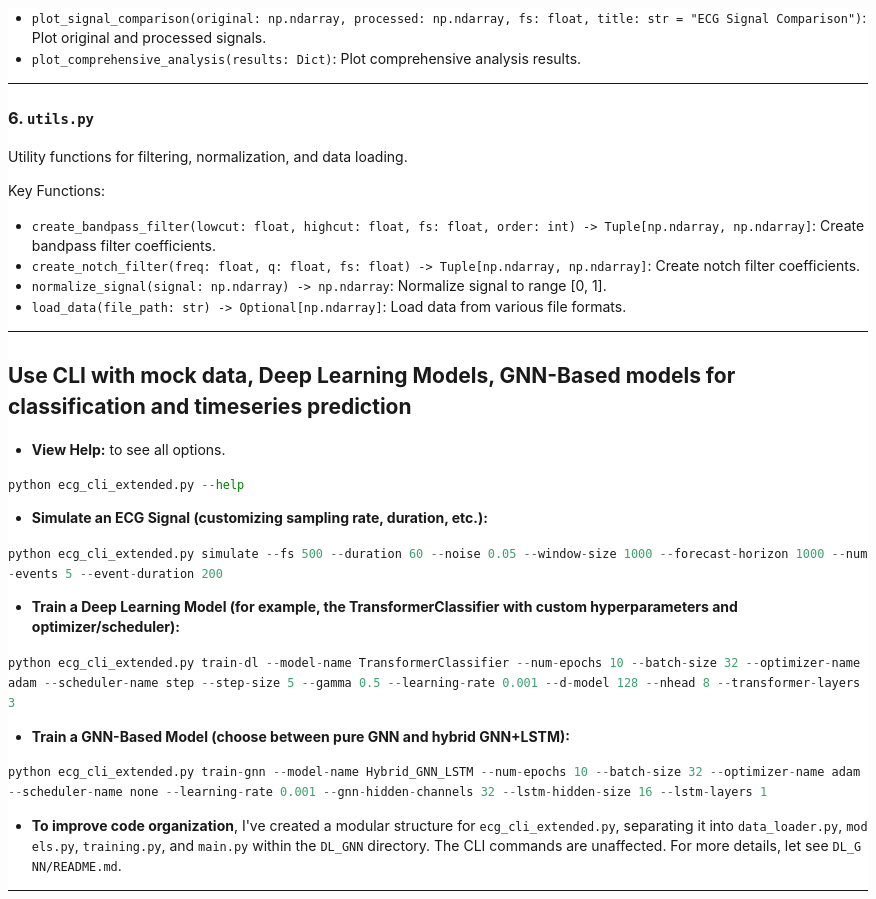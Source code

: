 - `plot_signal_comparison(original: np.ndarray, processed: np.ndarray, fs: float, title: str = "ECG Signal Comparison")`: Plot original and processed signals.
- `plot_comprehensive_analysis(results: Dict)`: Plot comprehensive analysis results.

---

### 6. `utils.py`

Utility functions for filtering, normalization, and data loading.

Key Functions:

- `create_bandpass_filter(lowcut: float, highcut: float, fs: float, order: int) -> Tuple[np.ndarray, np.ndarray]`: Create bandpass filter coefficients.
- `create_notch_filter(freq: float, q: float, fs: float) -> Tuple[np.ndarray, np.ndarray]`: Create notch filter coefficients.
- `normalize_signal(signal: np.ndarray) -> np.ndarray`: Normalize signal to range [0, 1].
- `load_data(file_path: str) -> Optional[np.ndarray]`: Load data from various file formats.

---

## Use CLI with mock data, Deep Learning Models, GNN-Based models for classification and timeseries prediction

- **View Help:** to see all options.

```python
python ecg_cli_extended.py --help
```

- **Simulate an ECG Signal (customizing sampling rate, duration, etc.):**

```python
python ecg_cli_extended.py simulate --fs 500 --duration 60 --noise 0.05 --window-size 1000 --forecast-horizon 1000 --num-events 5 --event-duration 200
```

- **Train a Deep Learning Model (for example, the TransformerClassifier with custom hyperparameters and optimizer/scheduler):**

```python
python ecg_cli_extended.py train-dl --model-name TransformerClassifier --num-epochs 10 --batch-size 32 --optimizer-name adam --scheduler-name step --step-size 5 --gamma 0.5 --learning-rate 0.001 --d-model 128 --nhead 8 --transformer-layers 3
```

- **Train a GNN-Based Model (choose between pure GNN and hybrid GNN+LSTM):**

```python
python ecg_cli_extended.py train-gnn --model-name Hybrid_GNN_LSTM --num-epochs 10 --batch-size 32 --optimizer-name adam --scheduler-name none --learning-rate 0.001 --gnn-hidden-channels 32 --lstm-hidden-size 16 --lstm-layers 1
```

- **To improve code organization**, I've created a modular structure for `ecg_cli_extended.py`, separating it into `data_loader.py`, `models.py`, `training.py`, and `main.py` within the `DL_GNN` directory. The CLI commands are unaffected. For more details, let see `DL_GNN/README.md`.

---